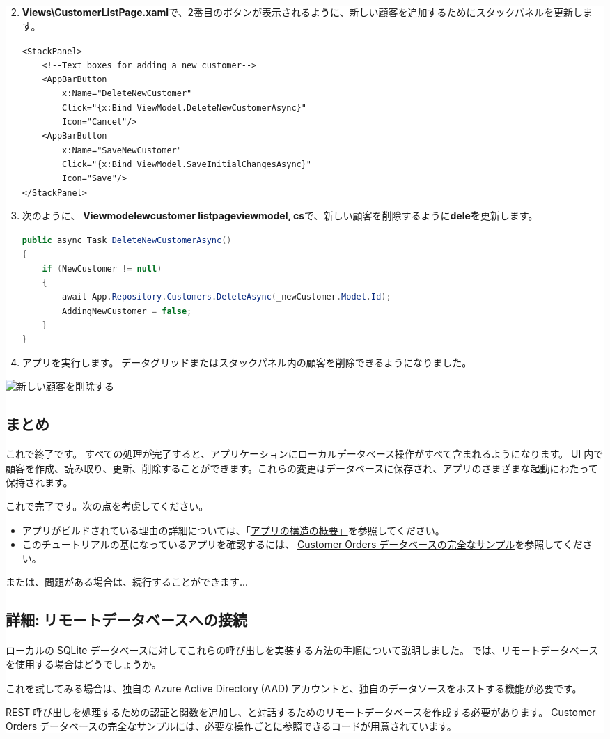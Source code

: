 2. **Views\CustomerListPage.xaml**で、2番目のボタンが表示されるように、新しい顧客を追加するためにスタックパネルを更新します。

    ```xaml
    <StackPanel>
        <!--Text boxes for adding a new customer-->
        <AppBarButton
            x:Name="DeleteNewCustomer"
            Click="{x:Bind ViewModel.DeleteNewCustomerAsync}"
            Icon="Cancel"/>
        <AppBarButton
            x:Name="SaveNewCustomer"
            Click="{x:Bind ViewModel.SaveInitialChangesAsync}"
            Icon="Save"/>
    </StackPanel>
    ```

3. 次のように、 **Viewmodelewcustomer listpageviewmodel, cs**で、新しい顧客を削除するように**deleを**更新します。

    ```csharp
    public async Task DeleteNewCustomerAsync()
    {
        if (NewCustomer != null)
        {
            await App.Repository.Customers.DeleteAsync(_newCustomer.Model.Id);
            AddingNewCustomer = false;
        }
    }
    ```

4. アプリを実行します。 データグリッドまたはスタックパネル内の顧客を削除できるようになりました。

![新しい顧客を削除する](images/customer-database-tutorial/delete-new-customer.png)

## <a name="conclusion"></a>まとめ

これで終了です。 すべての処理が完了すると、アプリケーションにローカルデータベース操作がすべて含まれるようになります。 UI 内で顧客を作成、読み取り、更新、削除することができます。これらの変更はデータベースに保存され、アプリのさまざまな起動にわたって保持されます。

これで完了です。次の点を考慮してください。
* アプリがビルドされている理由の詳細については、「[アプリの構造の概要」](../enterprise/customer-database-app-structure.md)を参照してください。
* このチュートリアルの基になっているアプリを確認するには、 [Customer Orders データベースの完全なサンプル](https://github.com/Microsoft/Windows-appsample-customers-orders-database)を参照してください。

または、問題がある場合は、続行することができます...

## <a name="going-further-connect-to-a-remote-database"></a>詳細: リモートデータベースへの接続

ローカルの SQLite データベースに対してこれらの呼び出しを実装する方法の手順について説明しました。 では、リモートデータベースを使用する場合はどうでしょうか。

これを試してみる場合は、独自の Azure Active Directory (AAD) アカウントと、独自のデータソースをホストする機能が必要です。

REST 呼び出しを処理するための認証と関数を追加し、と対話するためのリモートデータベースを作成する必要があります。 [Customer Orders データベース](https://github.com/Microsoft/Windows-appsample-customers-orders-database)の完全なサンプルには、必要な操作ごとに参照できるコードが用意されています。
